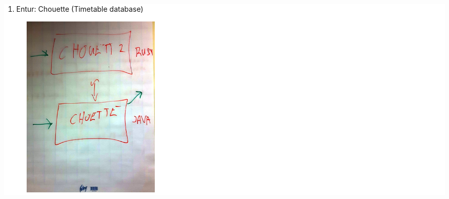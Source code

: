1. Entur: Chouette (Timetable database)
   <p float="left">
     <img title="XXX" alt="A diagram of YYY" src="images/chouette.jpg" width="250" hspace="20" />
   </p>
